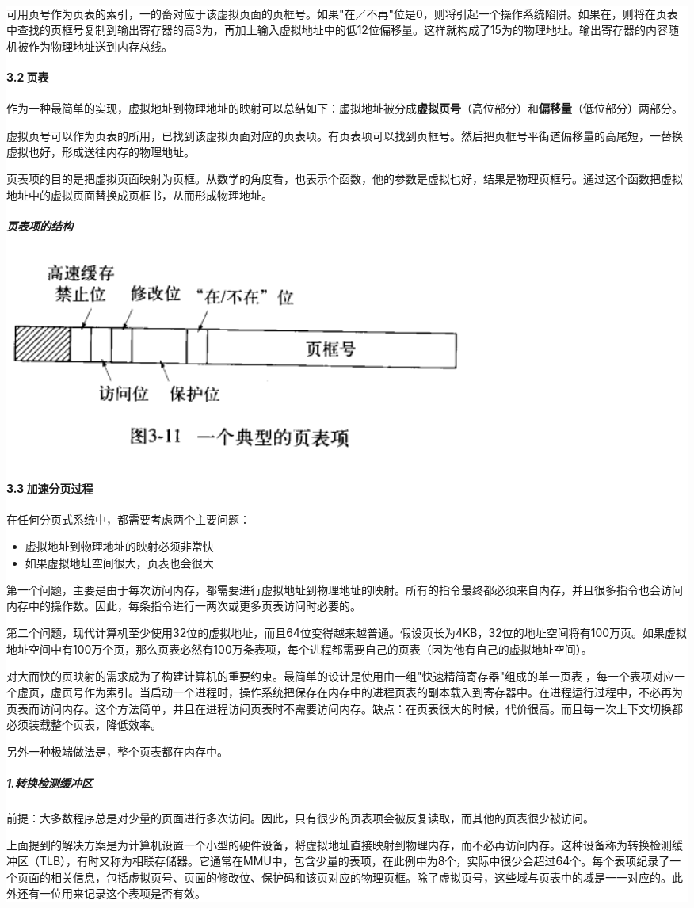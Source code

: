 可用页号作为页表的索引，一的畜对应于该虚拟页面的页框号。如果"在／不再"位是0，则将引起一个操作系统陷阱。如果在，则将在页表中查找的页框号复制到输出寄存器的高3为，再加上输入虚拟地址中的低12位偏移量。这样就构成了15为的物理地址。输出寄存器的内容随机被作为物理地址送到内存总线。

#### 3.2 页表

作为一种最简单的实现，虚拟地址到物理地址的映射可以总结如下：虚拟地址被分成**虚拟页号**（高位部分）和**偏移量**（低位部分）两部分。

虚拟页号可以作为页表的所用，已找到该虚拟页面对应的页表项。有页表项可以找到页框号。然后把页框号平街道偏移量的高尾短，一替换虚拟也好，形成送往内存的物理地址。

页表项的目的是把虚拟页面映射为页框。从数学的角度看，也表示个函数，他的参数是虚拟也好，结果是物理页框号。通过这个函数把虚拟地址中的虚拟页面替换成页框书，从而形成物理地址。



##### 页表项的结构



![](../img/os-mem-table.png)



#### 3.3 加速分页过程

在任何分页式系统中，都需要考虑两个主要问题：

- 虚拟地址到物理地址的映射必须非常快
- 如果虚拟地址空间很大，页表也会很大

第一个问题，主要是由于每次访问内存，都需要进行虚拟地址到物理地址的映射。所有的指令最终都必须来自内存，并且很多指令也会访问内存中的操作数。因此，每条指令进行一两次或更多页表访问时必要的。

第二个问题，现代计算机至少使用32位的虚拟地址，而且64位变得越来越普通。假设页长为4KB，32位的地址空间将有100万页。如果虚拟地址空间中有100万个页，那么页表必然有100万条表项，每个进程都需要自己的页表（因为他有自己的虚拟地址空间）。

对大而快的页映射的需求成为了构建计算机的重要约束。最简单的设计是使用由一组"快速精简寄存器"组成的单一页表 ，每一个表项对应一个虚页，虚页号作为索引。当启动一个进程时，操作系统把保存在内存中的进程页表的副本载入到寄存器中。在进程运行过程中，不必再为页表而访问内存。这个方法简单，并且在进程访问页表时不需要访问内存。缺点：在页表很大的时候，代价很高。而且每一次上下文切换都必须装载整个页表，降低效率。

另外一种极端做法是，整个页表都在内存中。

#####  1.转换检测缓冲区

前提：大多数程序总是对少量的页面进行多次访问。因此，只有很少的页表项会被反复读取，而其他的页表很少被访问。

上面提到的解决方案是为计算机设置一个小型的硬件设备，将虚拟地址直接映射到物理内存，而不必再访问内存。这种设备称为转换检测缓冲区（TLB），有时又称为相联存储器。它通常在MMU中，包含少量的表项，在此例中为8个，实际中很少会超过64个。每个表项纪录了一个页面的相关信息，包括虚拟页号、页面的修改位、保护码和该页对应的物理页框。除了虚拟页号，这些域与页表中的域是一一对应的。此外还有一位用来记录这个表项是否有效。
